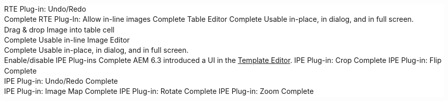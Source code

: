    <td>RTE Plug-in: Undo/Redo<br /> </td> 
   <td>Complete</td> 
   <td> </td> 
  </tr>
  <tr>
   <td>RTE Plug-In: Allow in-line images</td> 
   <td>Complete</td> 
   <td> </td> 
  </tr>
  <tr>
   <td>Table Editor</td> 
   <td>Complete</td> 
   <td>Usable in-place, in dialog, and in full screen.<br /> </td> 
  </tr>
  <tr>
   <td>Drag &amp; drop Image into table cell<br /> </td> 
   <td>Complete</td> 
   <td>Usable in-line</td> 
  </tr>
  <tr>
   <td>Image Editor<br /> </td> 
   <td>Complete</td> 
   <td>Usable in-place, in dialog, and in full screen.<br /> </td> 
  </tr>
  <tr>
   <td>Enable/disable IPE Plug-ins</td> 
   <td>Complete</td> 
   <td>AEM 6.3 introduced a UI in the <a href="../sites/authoring/using/templates.md">Template Editor</a>.</td> 
  </tr>
  <tr>
   <td>IPE Plug-in: Crop</td> 
   <td>Complete</td> 
   <td> </td> 
  </tr>
  <tr>
   <td>IPE Plug-in: Flip</td> 
   <td>Complete<br /> </td> 
   <td> </td> 
  </tr>
  <tr>
   <td>IPE Plug-in: Undo/Redo</td> 
   <td>Complete<br /> </td> 
   <td> </td> 
  </tr>
  <tr>
   <td>IPE Plug-in: Image Map</td> 
   <td>Complete</td> 
   <td> </td> 
  </tr>
  <tr>
   <td>IPE Plug-in: Rotate</td> 
   <td>Complete</td> 
   <td> </td> 
  </tr>
  <tr>
   <td>IPE Plug-in: Zoom</td> 
   <td>Complete<br /> </td> 
   <td> </td> 
  </tr>
 </tbody>
</table>
